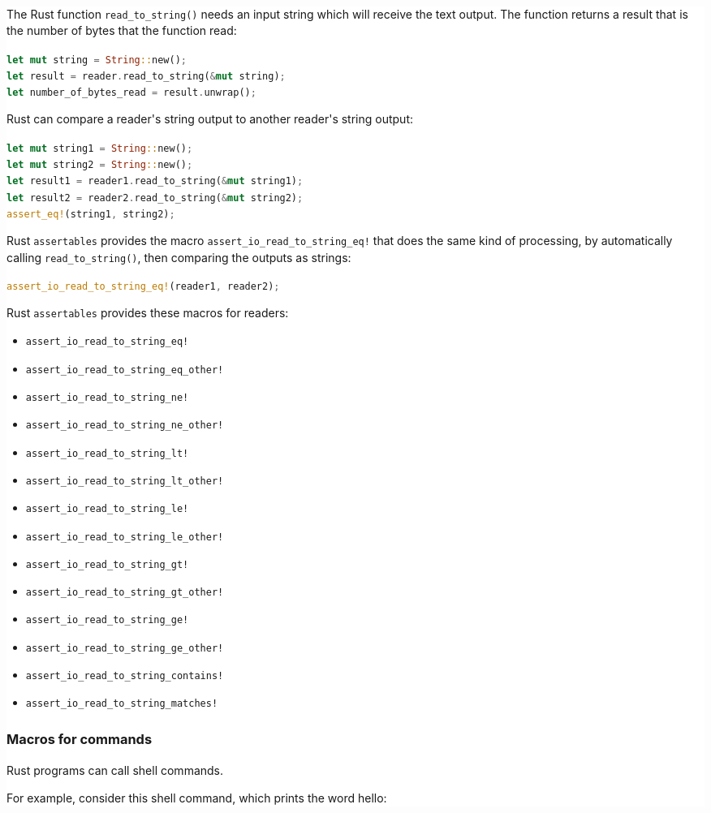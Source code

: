 The Rust function `read_to_string()` needs an input string which will receive the text output. The function returns a result that is the number of bytes that the function read:

```rust
let mut string = String::new();
let result = reader.read_to_string(&mut string);
let number_of_bytes_read = result.unwrap();
```

Rust can compare a reader's string output to another reader's string output:

```rust
let mut string1 = String::new();
let mut string2 = String::new();
let result1 = reader1.read_to_string(&mut string1);
let result2 = reader2.read_to_string(&mut string2);
assert_eq!(string1, string2);
```

Rust `assertables` provides the macro `assert_io_read_to_string_eq!` that does the same kind of processing, by automatically calling `read_to_string()`, then comparing the outputs as strings:

```rust
assert_io_read_to_string_eq!(reader1, reader2);
```

Rust `assertables` provides these macros for readers:

* `assert_io_read_to_string_eq!`

* `assert_io_read_to_string_eq_other!`

* `assert_io_read_to_string_ne!`

* `assert_io_read_to_string_ne_other!`

* `assert_io_read_to_string_lt!`

* `assert_io_read_to_string_lt_other!`

* `assert_io_read_to_string_le!`

* `assert_io_read_to_string_le_other!`

* `assert_io_read_to_string_gt!`

* `assert_io_read_to_string_gt_other!`

* `assert_io_read_to_string_ge!`

* `assert_io_read_to_string_ge_other!`

* `assert_io_read_to_string_contains!`

* `assert_io_read_to_string_matches!`


### Macros for commands

Rust programs can call shell commands.

For example, consider this shell command, which prints the word hello:
